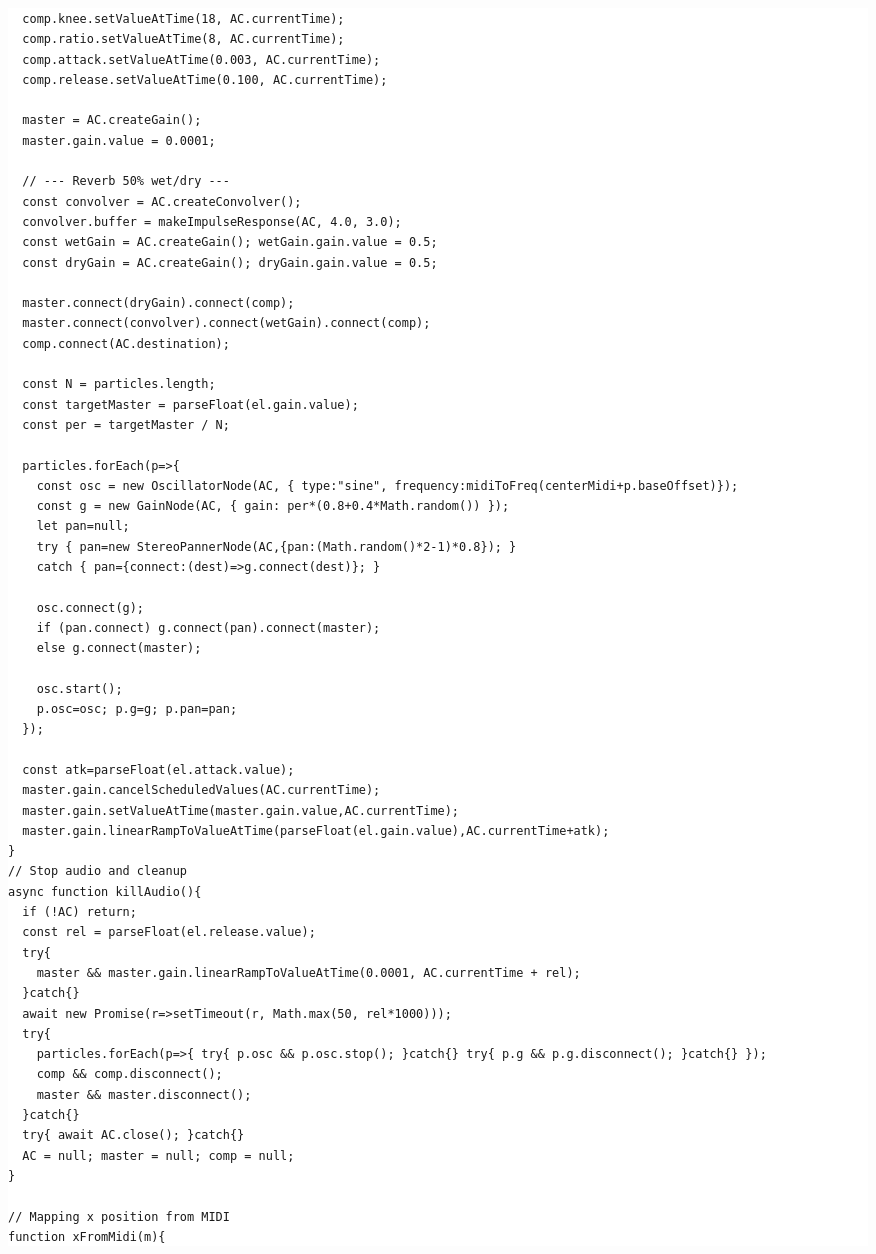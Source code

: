 ```dataviewjs
  comp.knee.setValueAtTime(18, AC.currentTime);
  comp.ratio.setValueAtTime(8, AC.currentTime);
  comp.attack.setValueAtTime(0.003, AC.currentTime);
  comp.release.setValueAtTime(0.100, AC.currentTime);

  master = AC.createGain();
  master.gain.value = 0.0001; 

  // --- Reverb 50% wet/dry ---
  const convolver = AC.createConvolver();
  convolver.buffer = makeImpulseResponse(AC, 4.0, 3.0);
  const wetGain = AC.createGain(); wetGain.gain.value = 0.5;
  const dryGain = AC.createGain(); dryGain.gain.value = 0.5;

  master.connect(dryGain).connect(comp);
  master.connect(convolver).connect(wetGain).connect(comp);
  comp.connect(AC.destination);

  const N = particles.length;
  const targetMaster = parseFloat(el.gain.value);
  const per = targetMaster / N;

  particles.forEach(p=>{
    const osc = new OscillatorNode(AC, { type:"sine", frequency:midiToFreq(centerMidi+p.baseOffset)});
    const g = new GainNode(AC, { gain: per*(0.8+0.4*Math.random()) });
    let pan=null;
    try { pan=new StereoPannerNode(AC,{pan:(Math.random()*2-1)*0.8}); }
    catch { pan={connect:(dest)=>g.connect(dest)}; }

    osc.connect(g);
    if (pan.connect) g.connect(pan).connect(master);
    else g.connect(master);

    osc.start();
    p.osc=osc; p.g=g; p.pan=pan;
  });

  const atk=parseFloat(el.attack.value);
  master.gain.cancelScheduledValues(AC.currentTime);
  master.gain.setValueAtTime(master.gain.value,AC.currentTime);
  master.gain.linearRampToValueAtTime(parseFloat(el.gain.value),AC.currentTime+atk);
}
// Stop audio and cleanup
async function killAudio(){
  if (!AC) return;
  const rel = parseFloat(el.release.value);
  try{
    master && master.gain.linearRampToValueAtTime(0.0001, AC.currentTime + rel);
  }catch{}
  await new Promise(r=>setTimeout(r, Math.max(50, rel*1000)));
  try{
    particles.forEach(p=>{ try{ p.osc && p.osc.stop(); }catch{} try{ p.g && p.g.disconnect(); }catch{} });
    comp && comp.disconnect();
    master && master.disconnect();
  }catch{}
  try{ await AC.close(); }catch{}
  AC = null; master = null; comp = null;
}

// Mapping x position from MIDI
function xFromMidi(m){
```